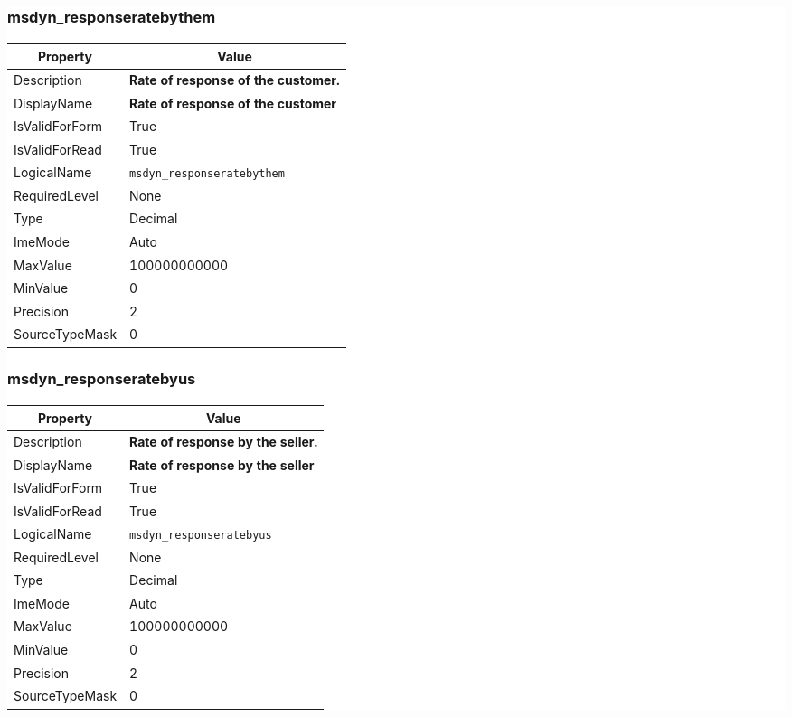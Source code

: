 ### <a name="BKMK_msdyn_responseratebythem"></a> msdyn_responseratebythem

|Property|Value|
|---|---|
|Description|**Rate of response of the customer.**|
|DisplayName|**Rate of response of the customer**|
|IsValidForForm|True|
|IsValidForRead|True|
|LogicalName|`msdyn_responseratebythem`|
|RequiredLevel|None|
|Type|Decimal|
|ImeMode|Auto|
|MaxValue|100000000000|
|MinValue|0|
|Precision|2|
|SourceTypeMask|0|

### <a name="BKMK_msdyn_responseratebyus"></a> msdyn_responseratebyus

|Property|Value|
|---|---|
|Description|**Rate of response by the seller.**|
|DisplayName|**Rate of response by the seller**|
|IsValidForForm|True|
|IsValidForRead|True|
|LogicalName|`msdyn_responseratebyus`|
|RequiredLevel|None|
|Type|Decimal|
|ImeMode|Auto|
|MaxValue|100000000000|
|MinValue|0|
|Precision|2|
|SourceTypeMask|0|
